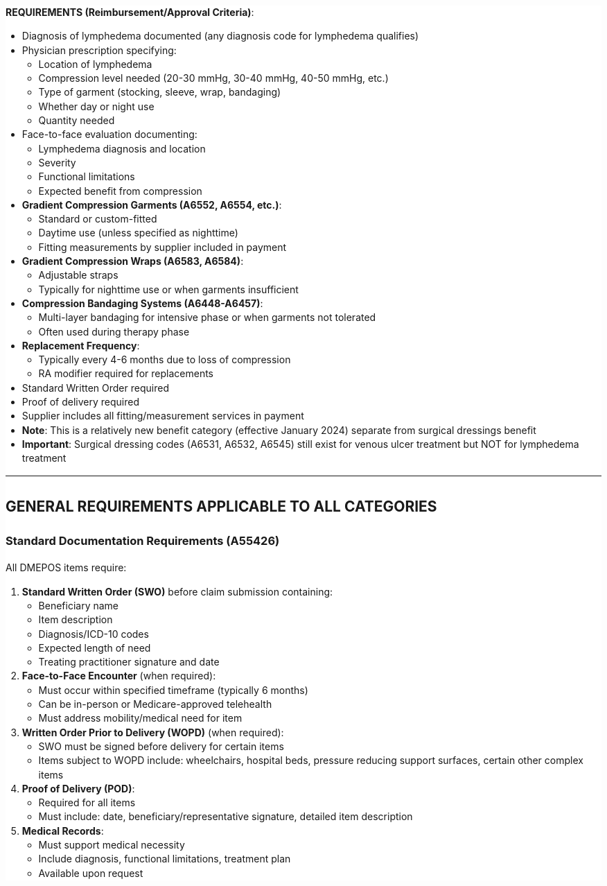 **REQUIREMENTS (Reimbursement/Approval Criteria)**:

- Diagnosis of lymphedema documented (any diagnosis code for lymphedema qualifies)
- Physician prescription specifying:
    - Location of lymphedema
    - Compression level needed (20-30 mmHg, 30-40 mmHg, 40-50 mmHg, etc.)
    - Type of garment (stocking, sleeve, wrap, bandaging)
    - Whether day or night use
    - Quantity needed
- Face-to-face evaluation documenting:
    - Lymphedema diagnosis and location
    - Severity
    - Functional limitations
    - Expected benefit from compression
- **Gradient Compression Garments (A6552, A6554, etc.)**:
    - Standard or custom-fitted
    - Daytime use (unless specified as nighttime)
    - Fitting measurements by supplier included in payment
- **Gradient Compression Wraps (A6583, A6584)**:
    - Adjustable straps
    - Typically for nighttime use or when garments insufficient
- **Compression Bandaging Systems (A6448-A6457)**:
    - Multi-layer bandaging for intensive phase or when garments not tolerated
    - Often used during therapy phase
- **Replacement Frequency**:
    - Typically every 4-6 months due to loss of compression
    - RA modifier required for replacements
- Standard Written Order required
- Proof of delivery required
- Supplier includes all fitting/measurement services in payment
- **Note**: This is a relatively new benefit category (effective January 2024) separate from surgical dressings benefit
- **Important**: Surgical dressing codes (A6531, A6532, A6545) still exist for venous ulcer treatment but NOT for lymphedema treatment

---

## GENERAL REQUIREMENTS APPLICABLE TO ALL CATEGORIES

### Standard Documentation Requirements (A55426)

All DMEPOS items require:

1. **Standard Written Order (SWO)** before claim submission containing:
    - Beneficiary name
    - Item description
    - Diagnosis/ICD-10 codes
    - Expected length of need
    - Treating practitioner signature and date
2. **Face-to-Face Encounter** (when required):
    - Must occur within specified timeframe (typically 6 months)
    - Can be in-person or Medicare-approved telehealth
    - Must address mobility/medical need for item
3. **Written Order Prior to Delivery (WOPD)** (when required):
    - SWO must be signed before delivery for certain items
    - Items subject to WOPD include: wheelchairs, hospital beds, pressure reducing support surfaces, certain other complex items
4. **Proof of Delivery (POD)**:
    - Required for all items
    - Must include: date, beneficiary/representative signature, detailed item description
5. **Medical Records**:
    - Must support medical necessity
    - Include diagnosis, functional limitations, treatment plan
    - Available upon request